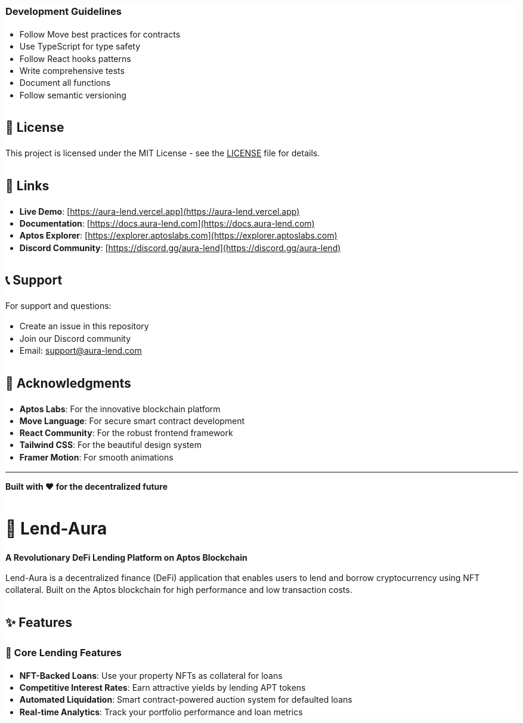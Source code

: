 ### Development Guidelines
- Follow Move best practices for contracts
- Use TypeScript for type safety
- Follow React hooks patterns
- Write comprehensive tests
- Document all functions
- Follow semantic versioning

## 📝 License

This project is licensed under the MIT License - see the [LICENSE](LICENSE) file for details.

## 🔗 Links

- **Live Demo**: [https://aura-lend.vercel.app](https://aura-lend.vercel.app)
- **Documentation**: [https://docs.aura-lend.com](https://docs.aura-lend.com)
- **Aptos Explorer**: [https://explorer.aptoslabs.com](https://explorer.aptoslabs.com)
- **Discord Community**: [https://discord.gg/aura-lend](https://discord.gg/aura-lend)

## 📞 Support

For support and questions:
- Create an issue in this repository
- Join our Discord community
- Email: support@aura-lend.com

## 🙏 Acknowledgments

- **Aptos Labs**: For the innovative blockchain platform
- **Move Language**: For secure smart contract development
- **React Community**: For the robust frontend framework
- **Tailwind CSS**: For the beautiful design system
- **Framer Motion**: For smooth animations

---

**Built with ❤️ for the decentralized future**
# 🌟 Lend-Aura

**A Revolutionary DeFi Lending Platform on Aptos Blockchain**

Lend-Aura is a decentralized finance (DeFi) application that enables users to lend and borrow cryptocurrency using NFT collateral. Built on the Aptos blockchain for high performance and low transaction costs.

## ✨ Features

### 🏦 Core Lending Features
- **NFT-Backed Loans**: Use your property NFTs as collateral for loans
- **Competitive Interest Rates**: Earn attractive yields by lending APT tokens
- **Automated Liquidation**: Smart contract-powered auction system for defaulted loans
- **Real-time Analytics**: Track your portfolio performance and loan metrics
